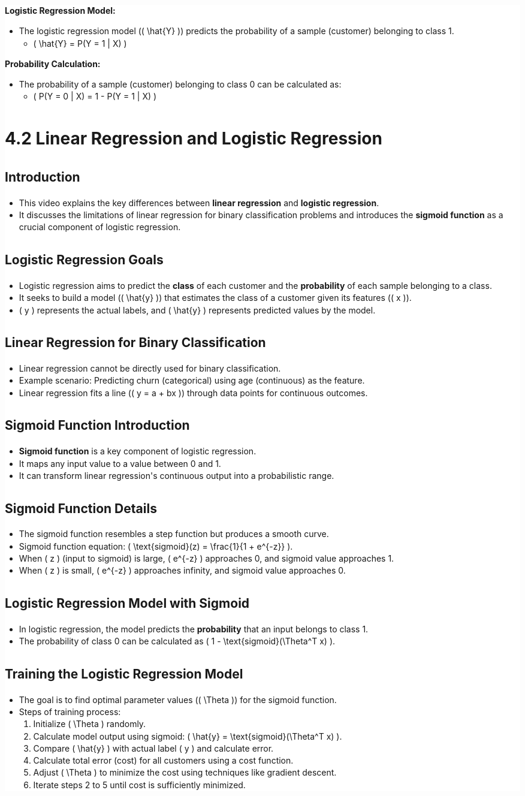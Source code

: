 **Logistic Regression Model:**
- The logistic regression model (\( \hat{Y} \)) predicts the probability of a sample (customer) belonging to class 1.
    - \( \hat{Y} = P(Y = 1 | X) \)

**Probability Calculation:**
- The probability of a sample (customer) belonging to class 0 can be calculated as:
    - \( P(Y = 0 | X) = 1 - P(Y = 1 | X) \)

# 4.2 Linear Regression and Logistic Regression
## Introduction
- This video explains the key differences between **linear regression** and **logistic regression**.
- It discusses the limitations of linear regression for binary classification problems and introduces the **sigmoid function** as a crucial component of logistic regression.

## Logistic Regression Goals
- Logistic regression aims to predict the **class** of each customer and the **probability** of each sample belonging to a class.
- It seeks to build a model (\( \hat{y} \)) that estimates the class of a customer given its features (\( x \)).
- \( y \) represents the actual labels, and \( \hat{y} \) represents predicted values by the model.

## Linear Regression for Binary Classification
- Linear regression cannot be directly used for binary classification.
- Example scenario: Predicting churn (categorical) using age (continuous) as the feature.
- Linear regression fits a line (\( y = a + bx \)) through data points for continuous outcomes.

## Sigmoid Function Introduction
- **Sigmoid function** is a key component of logistic regression.
- It maps any input value to a value between 0 and 1.
- It can transform linear regression's continuous output into a probabilistic range.

## Sigmoid Function Details
- The sigmoid function resembles a step function but produces a smooth curve.
- Sigmoid function equation: \( \text{sigmoid}(z) = \frac{1}{1 + e^{-z}} \).
- When \( z \) (input to sigmoid) is large, \( e^{-z} \) approaches 0, and sigmoid value approaches 1.
- When \( z \) is small, \( e^{-z} \) approaches infinity, and sigmoid value approaches 0.

## Logistic Regression Model with Sigmoid
- In logistic regression, the model predicts the **probability** that an input belongs to class 1.
- The probability of class 0 can be calculated as \( 1 - \text{sigmoid}(\Theta^T x) \).

## Training the Logistic Regression Model
- The goal is to find optimal parameter values (\( \Theta \)) for the sigmoid function.
- Steps of training process:
    1. Initialize \( \Theta \) randomly.
    2. Calculate model output using sigmoid: \( \hat{y} = \text{sigmoid}(\Theta^T x) \).
    3. Compare \( \hat{y} \) with actual label \( y \) and calculate error.
    4. Calculate total error (cost) for all customers using a cost function.
    5. Adjust \( \Theta \) to minimize the cost using techniques like gradient descent.
    6. Iterate steps 2 to 5 until cost is sufficiently minimized.
